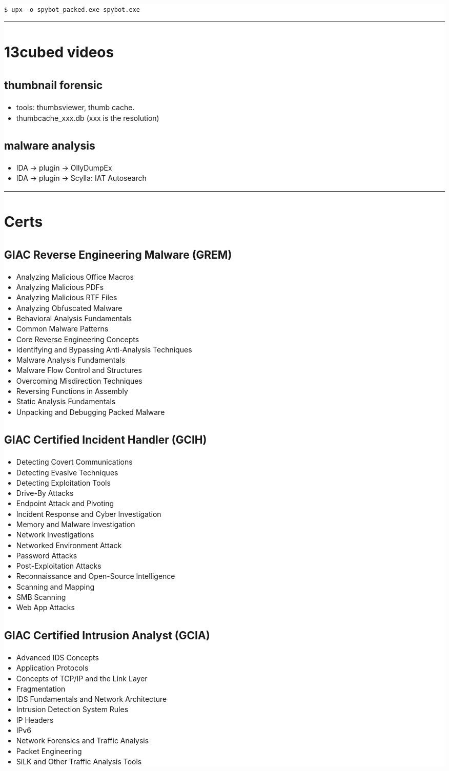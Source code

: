 ``` $ upx -o spybot_packed.exe spybot.exe ```

---

# 13cubed videos

## thumbnail forensic
- tools: thumbsviewer, thumb cache.
- thumbcache_xxx.db (xxx is the resolution)

## malware analysis
- IDA -> plugin -> OllyDumpEx
- IDA -> plugin -> Scylla: IAT Autosearch


---

# Certs

## GIAC Reverse Engineering Malware (GREM)
- Analyzing Malicious Office Macros
- Analyzing Malicious PDFs
- Analyzing Malicious RTF Files
- Analyzing Obfuscated Malware
- Behavioral Analysis Fundamentals
- Common Malware Patterns
- Core Reverse Engineering Concepts
- Identifying and Bypassing Anti-Analysis Techniques
- Malware Analysis Fundamentals
- Malware Flow Control and Structures
- Overcoming Misdirection Techniques
- Reversing Functions in Assembly
- Static Analysis Fundamentals
- Unpacking and Debugging Packed Malware

## GIAC Certified Incident Handler (GCIH)
- Detecting Covert Communications
- Detecting Evasive Techniques
- Detecting Exploitation Tools
- Drive-By Attacks
- Endpoint Attack and Pivoting
- Incident Response and Cyber Investigation
- Memory and Malware Investigation
- Network Investigations
- Networked Environment Attack
- Password Attacks
- Post-Exploitation Attacks
- Reconnaissance and Open-Source Intelligence
- Scanning and Mapping
- SMB Scanning
- Web App Attacks

## GIAC Certified Intrusion Analyst (GCIA)
- Advanced IDS Concepts
- Application Protocols
- Concepts of TCP/IP and the Link Layer
- Fragmentation
- IDS Fundamentals and Network Architecture
- Intrusion Detection System Rules
- IP Headers
- IPv6
- Network Forensics and Traffic Analysis
- Packet Engineering
- SiLK and Other Traffic Analysis Tools
```